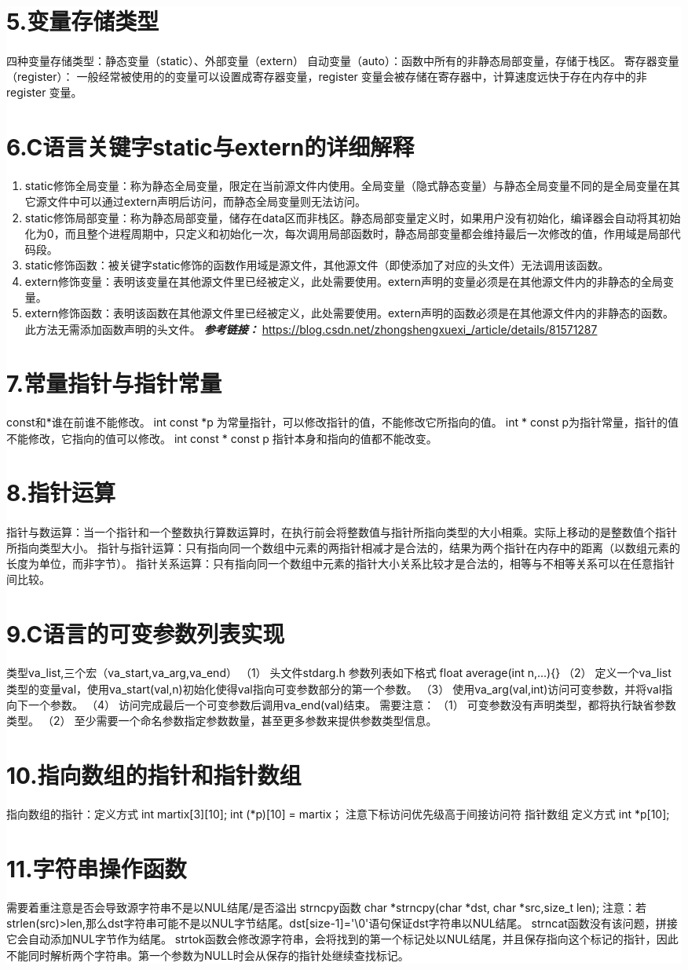 # 5.变量存储类型
四种变量存储类型：静态变量（static）、外部变量（extern）
自动变量（auto）：函数中所有的非静态局部变量，存储于栈区。
寄存器变量（register）： 一般经常被使用的的变量可以设置成寄存器变量，register 变量会被存储在寄存器中，计算速度远快于存在内存中的非 register 变量。

# 6.C语言关键字static与extern的详细解释
1. static修饰全局变量：称为静态全局变量，限定在当前源文件内使用。全局变量（隐式静态变量）与静态全局变量不同的是全局变量在其它源文件中可以通过extern声明后访问，而静态全局变量则无法访问。
2. static修饰局部变量：称为静态局部变量，储存在data区而非栈区。静态局部变量定义时，如果用户没有初始化，编译器会自动将其初始化为0，而且整个进程周期中，只定义和初始化一次，每次调用局部函数时，静态局部变量都会维持最后一次修改的值，作用域是局部代码段。
3. static修饰函数：被关键字static修饰的函数作用域是源文件，其他源文件（即使添加了对应的头文件）无法调用该函数。
4. extern修饰变量：表明该变量在其他源文件里已经被定义，此处需要使用。extern声明的变量必须是在其他源文件内的非静态的全局变量。
5. extern修饰函数：表明该函数在其他源文件里已经被定义，此处需要使用。extern声明的函数必须是在其他源文件内的非静态的函数。此方法无需添加函数声明的头文件。
***参考链接：***
https://blog.csdn.net/zhongshengxuexi_/article/details/81571287

# 7.常量指针与指针常量
const和\*谁在前谁不能修改。
int const \*p 为常量指针，可以修改指针的值，不能修改它所指向的值。
int \* const p为指针常量，指针的值不能修改，它指向的值可以修改。
int const \* const p 指针本身和指向的值都不能改变。

# 8.指针运算
指针与数运算：当一个指针和一个整数执行算数运算时，在执行前会将整数值与指针所指向类型的大小相乘。实际上移动的是整数值个指针所指向类型大小。
指针与指针运算：只有指向同一个数组中元素的两指针相减才是合法的，结果为两个指针在内存中的距离（以数组元素的长度为单位，而非字节）。
指针关系运算：只有指向同一个数组中元素的指针大小关系比较才是合法的，相等与不相等关系可以在任意指针间比较。

# 9.C语言的可变参数列表实现
类型va_list,三个宏（va_start,va_arg,va_end）
（1） 头文件stdarg.h  参数列表如下格式 float average(int n,...){}
（2） 定义一个va_list 类型的变量val，使用va_start(val,n)初始化使得val指向可变参数部分的第一个参数。
（3） 使用va_arg(val,int)访问可变参数，并将val指向下一个参数。
（4） 访问完成最后一个可变参数后调用va_end(val)结束。
需要注意：
（1） 可变参数没有声明类型，都将执行缺省参数类型。
（2） 至少需要一个命名参数指定参数数量，甚至更多参数来提供参数类型信息。


# 10.指向数组的指针和指针数组
指向数组的指针：定义方式 int martix\[3\]\[10\];   int (\*p)\[10\] = martix；
注意下标访问优先级高于间接访问符
指针数组  定义方式 int \*p\[10\];

# 11.字符串操作函数
需要着重注意是否会导致源字符串不是以NUL结尾/是否溢出
strncpy函数 char \*strncpy(char \*dst, char \*src,size_t len);
注意：若strlen(src)>len,那么dst字符串可能不是以NUL字节结尾。dst\[size-1\]='\0'语句保证dst字符串以NUL结尾。
strncat函数没有该问题，拼接它会自动添加NUL字节作为结尾。
strtok函数会修改源字符串，会将找到的第一个标记处以NUL结尾，并且保存指向这个标记的指针，因此不能同时解析两个字符串。第一个参数为NULL时会从保存的指针处继续查找标记。
